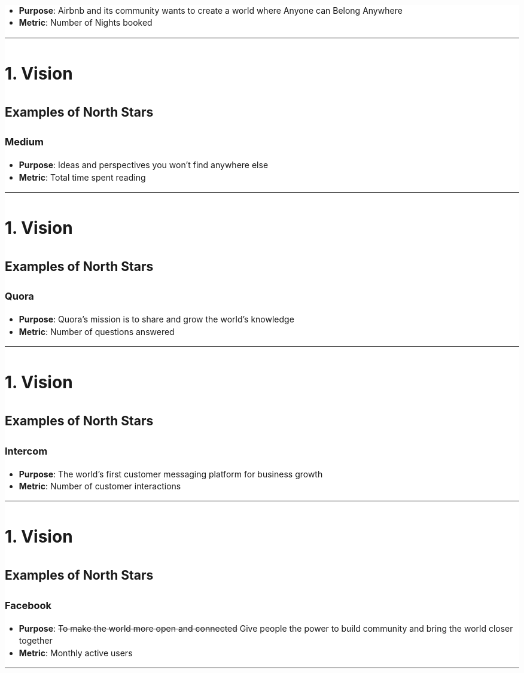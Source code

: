 - **Purpose**: Airbnb and its community wants to create a world where Anyone can Belong Anywhere
- **Metric**: Number of Nights booked

---

# 1. Vision

## Examples of North Stars

### Medium

- **Purpose**: Ideas and perspectives you won’t find anywhere else
- **Metric**: Total time spent reading

---

# 1. Vision

## Examples of North Stars

### Quora

- **Purpose**: Quora’s mission is to share and grow the world’s knowledge
- **Metric**: Number of questions answered

---

# 1. Vision

## Examples of North Stars

### Intercom

- **Purpose**: The world’s first customer messaging platform for business growth
- **Metric**: Number of customer interactions

---

# 1. Vision

## Examples of North Stars

### Facebook

- **Purpose**: ~~To make the world more open and connected~~ Give people the power to build community and bring the world closer together
- **Metric**: Monthly active users

---